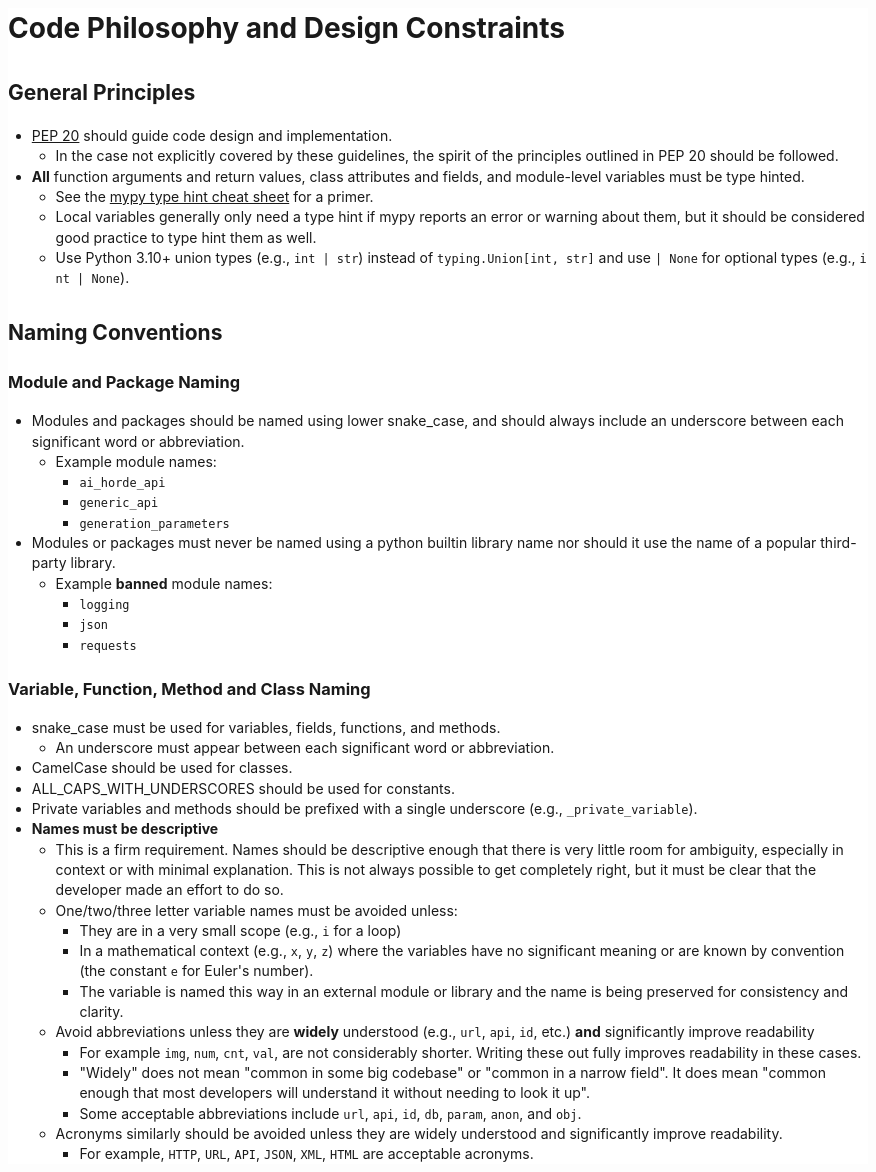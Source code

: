 
# Code Philosophy and Design Constraints

## General Principles

- [PEP 20](https://peps.python.org/pep-0020/) should guide code design and implementation.
  - In the case not explicitly covered by these guidelines, the spirit of the principles outlined in PEP 20 should be followed.
- **All** function arguments and return values, class attributes and fields, and module-level variables must be type hinted.
  - See the [mypy type hint cheat sheet](https://mypy.readthedocs.io/en/stable/cheat_sheet_py3.html) for a primer.
  - Local variables generally only need a type hint if mypy reports an error or warning about them, but it should be considered good practice to type hint them as well.
  - Use Python 3.10+ union types (e.g., `int | str`) instead of `typing.Union[int, str]` and use `| None` for optional types (e.g., `int | None`).

## Naming Conventions

### Module and Package Naming

- Modules and packages should be named using lower snake_case, and should always include an underscore between each significant word or abbreviation.
  - Example module names:
    - `ai_horde_api`
    - `generic_api`
    - `generation_parameters`
- Modules or packages must never be named using a python builtin library name nor should it use the name of a popular third-party library.
  - Example **banned** module names:
    - `logging`
    - `json`
    - `requests`

### Variable, Function, Method and Class Naming

- snake_case must be used for variables, fields, functions, and methods.
  - An underscore must appear between each significant word or abbreviation.
- CamelCase should be used for classes.
- ALL_CAPS_WITH_UNDERSCORES should be used for constants.
- Private variables and methods should be prefixed with a single underscore (e.g., `_private_variable`).
- **Names must be descriptive**
  - This is a firm requirement. Names should be descriptive enough that there is very little room for ambiguity, especially in context or with minimal explanation. This is not always possible to get completely right, but it must be clear that the developer made an effort to do so.
  - One/two/three letter variable names must be avoided unless:
    - They are in a very small scope (e.g., `i` for a loop)
    - In a mathematical context (e.g., `x`, `y`, `z`) where the variables have no significant meaning or are known by convention (the constant `e` for Euler's number).
    - The variable is named this way in an external module or library and the name is being preserved for consistency and clarity.
  - Avoid abbreviations unless they are **widely** understood (e.g., `url`, `api`, `id`, etc.) **and** significantly improve readability
    - For example `img`, `num`, `cnt`, `val`, are not considerably shorter. Writing these out fully improves readability in these cases.
    - "Widely" does not mean "common in some big codebase" or "common in a narrow field". It does mean "common enough that most developers will understand it without needing to look it up".
    - Some acceptable abbreviations include `url`, `api`, `id`, `db`, `param`, `anon`, and `obj`.
  - Acronyms similarly should be avoided unless they are widely understood and significantly improve readability.
    - For example, `HTTP`, `URL`, `API`, `JSON`, `XML`, `HTML` are acceptable acronyms.
